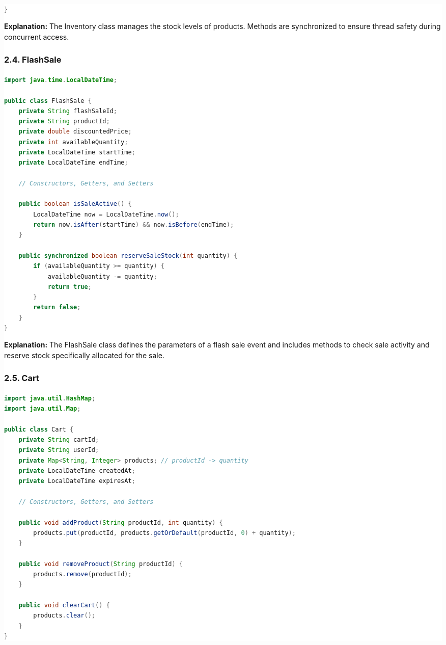 ```java
}
```
**Explanation:** The Inventory class manages the stock levels of products. Methods are synchronized to ensure thread safety during concurrent access.

### 2.4. FlashSale
```java
import java.time.LocalDateTime;

public class FlashSale {
    private String flashSaleId;
    private String productId;
    private double discountedPrice;
    private int availableQuantity;
    private LocalDateTime startTime;
    private LocalDateTime endTime;
    
    // Constructors, Getters, and Setters
    
    public boolean isSaleActive() {
        LocalDateTime now = LocalDateTime.now();
        return now.isAfter(startTime) && now.isBefore(endTime);
    }
    
    public synchronized boolean reserveSaleStock(int quantity) {
        if (availableQuantity >= quantity) {
            availableQuantity -= quantity;
            return true;
        }
        return false;
    }
}
```
**Explanation:** The FlashSale class defines the parameters of a flash sale event and includes methods to check sale activity and reserve stock specifically allocated for the sale.

### 2.5. Cart
```java
import java.util.HashMap;
import java.util.Map;

public class Cart {
    private String cartId;
    private String userId;
    private Map<String, Integer> products; // productId -> quantity
    private LocalDateTime createdAt;
    private LocalDateTime expiresAt;
    
    // Constructors, Getters, and Setters
    
    public void addProduct(String productId, int quantity) {
        products.put(productId, products.getOrDefault(productId, 0) + quantity);
    }
    
    public void removeProduct(String productId) {
        products.remove(productId);
    }
    
    public void clearCart() {
        products.clear();
    }
}
```
